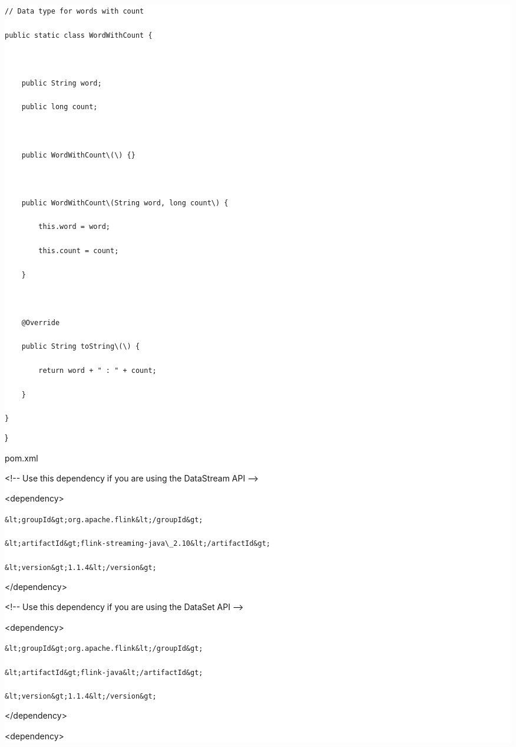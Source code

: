 

    // Data type for words with count

    public static class WordWithCount {



        public String word;

        public long count;



        public WordWithCount\(\) {}



        public WordWithCount\(String word, long count\) {

            this.word = word;

            this.count = count;

        }



        @Override

        public String toString\(\) {

            return word + " : " + count;

        }

    }

}

pom.xml



&lt;!-- Use this dependency if you are using the DataStream API --&gt;

&lt;dependency&gt;

    &lt;groupId&gt;org.apache.flink&lt;/groupId&gt;

    &lt;artifactId&gt;flink-streaming-java\_2.10&lt;/artifactId&gt;

    &lt;version&gt;1.1.4&lt;/version&gt;

&lt;/dependency&gt;

&lt;!-- Use this dependency if you are using the DataSet API --&gt;

&lt;dependency&gt;

    &lt;groupId&gt;org.apache.flink&lt;/groupId&gt;

    &lt;artifactId&gt;flink-java&lt;/artifactId&gt;

    &lt;version&gt;1.1.4&lt;/version&gt;

&lt;/dependency&gt;

&lt;dependency&gt;
